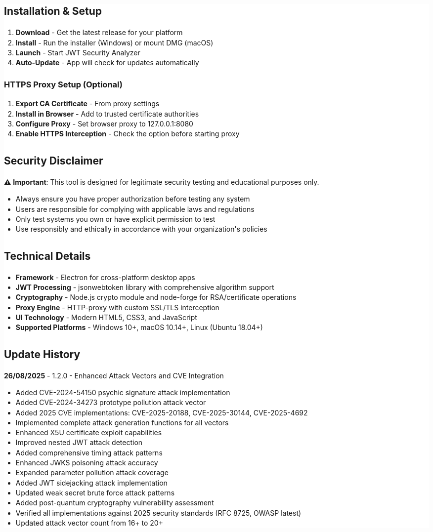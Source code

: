 ## Installation & Setup

1. **Download** - Get the latest release for your platform
2. **Install** - Run the installer (Windows) or mount DMG (macOS)
3. **Launch** - Start JWT Security Analyzer
4. **Auto-Update** - App will check for updates automatically

### HTTPS Proxy Setup (Optional)
1. **Export CA Certificate** - From proxy settings
2. **Install in Browser** - Add to trusted certificate authorities
3. **Configure Proxy** - Set browser proxy to 127.0.0.1:8080
4. **Enable HTTPS Interception** - Check the option before starting proxy

## Security Disclaimer

⚠️ **Important**: This tool is designed for legitimate security testing and educational purposes only.

- Always ensure you have proper authorization before testing any system
- Users are responsible for complying with applicable laws and regulations
- Only test systems you own or have explicit permission to test
- Use responsibly and ethically in accordance with your organization's policies

## Technical Details

- **Framework** - Electron for cross-platform desktop apps
- **JWT Processing** - jsonwebtoken library with comprehensive algorithm support
- **Cryptography** - Node.js crypto module and node-forge for RSA/certificate operations
- **Proxy Engine** - HTTP-proxy with custom SSL/TLS interception
- **UI Technology** - Modern HTML5, CSS3, and JavaScript
- **Supported Platforms** - Windows 10+, macOS 10.14+, Linux (Ubuntu 18.04+)

## Update History

**26/08/2025** - 1.2.0 - Enhanced Attack Vectors and CVE Integration
- Added CVE-2024-54150 psychic signature attack implementation
- Added CVE-2024-34273 prototype pollution attack vector
- Added 2025 CVE implementations: CVE-2025-20188, CVE-2025-30144, CVE-2025-4692
- Implemented complete attack generation functions for all vectors
- Enhanced X5U certificate exploit capabilities
- Improved nested JWT attack detection
- Added comprehensive timing attack patterns
- Enhanced JWKS poisoning attack accuracy
- Expanded parameter pollution attack coverage
- Added JWT sidejacking attack implementation
- Updated weak secret brute force attack patterns
- Added post-quantum cryptography vulnerability assessment
- Verified all implementations against 2025 security standards (RFC 8725, OWASP latest)
- Updated attack vector count from 16+ to 20+

